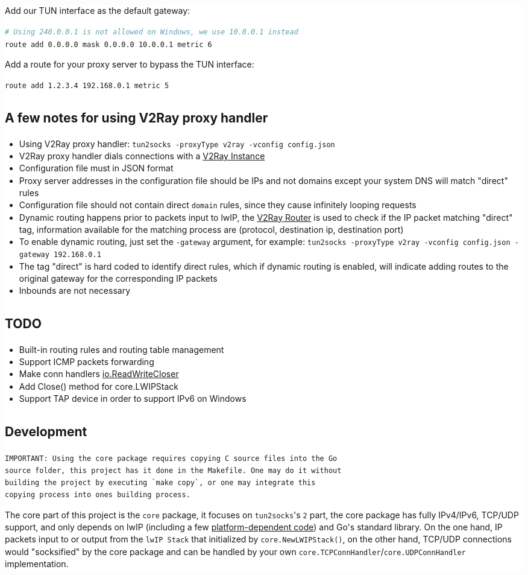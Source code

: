 Add our TUN interface as the default gateway:

```sh
# Using 240.0.0.1 is not allowed on Windows, we use 10.0.0.1 instead
route add 0.0.0.0 mask 0.0.0.0 10.0.0.1 metric 6
```

Add a route for your proxy server to bypass the TUN interface:

```sh
route add 1.2.3.4 192.168.0.1 metric 5
```

## A few notes for using V2Ray proxy handler
- Using V2Ray proxy handler: `tun2socks -proxyType v2ray -vconfig config.json`
- V2Ray proxy handler dials connections with a [V2Ray Instance](https://github.com/v2ray/v2ray-core/blob/master/functions.go)
- Configuration file must in JSON format
- Proxy server addresses in the configuration file should be IPs and not domains except your system DNS will match "direct" rules
- Configuration file should not contain direct `domain` rules, since they cause infinitely looping requests
- Dynamic routing happens prior to packets input to lwIP, the [V2Ray Router](https://github.com/v2ray/v2ray-core/blob/master/features/routing/router.go) is used to check if the IP packet matching "direct" tag, information available for the matching process are (protocol, destination ip, destination port)
- To enable dynamic routing, just set the `-gateway` argument, for example: `tun2socks -proxyType v2ray -vconfig config.json -gateway 192.168.0.1`
- The tag "direct" is hard coded to identify direct rules, which if dynamic routing is enabled, will indicate adding routes to the original gateway for the corresponding IP packets
- Inbounds are not necessary

## TODO
- Built-in routing rules and routing table management
- Support ICMP packets forwarding
- Make conn handlers [io.ReadWriteCloser](https://golang.org/pkg/io/#ReadWriteCloser)
- Add Close() method for core.LWIPStack
- Support TAP device in order to support IPv6 on Windows

## Development

```
IMPORTANT: Using the core package requires copying C source files into the Go  
source folder, this project has it done in the Makefile. One may do it without  
building the project by executing `make copy`, or one may integrate this  
copying process into ones building process.
```

The core part of this project is the `core` package, it focuses on `tun2socks`'s `2` part, the core package has fully IPv4/IPv6, TCP/UDP support, and only depends on lwIP (including a few [platform-dependent code](https://github.com/eycorsican/go-tun2socks/tree/master/core/src/custom)) and Go's standard library. On the one hand, IP packets input to or output from the `lwIP Stack` that initialized by `core.NewLWIPStack()`, on the other hand, TCP/UDP connections would "socksified" by the core package and can be handled by your own `core.TCPConnHandler`/`core.UDPConnHandler` implementation.

